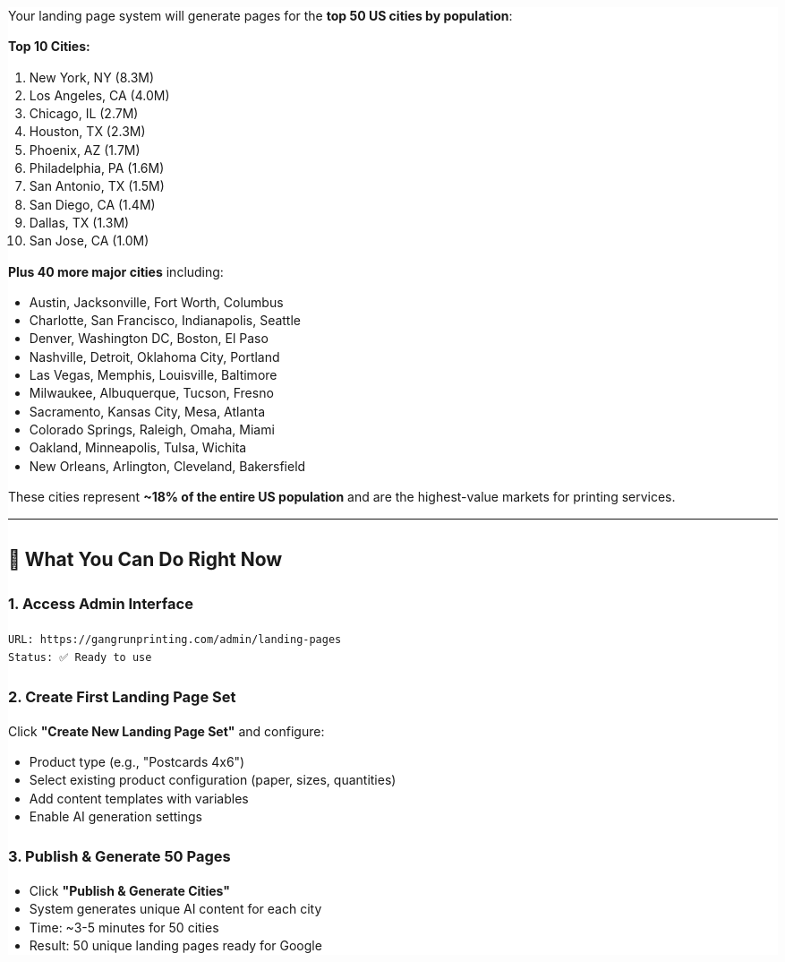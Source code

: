 Your landing page system will generate pages for the **top 50 US cities by population**:

**Top 10 Cities:**
1. New York, NY (8.3M)
2. Los Angeles, CA (4.0M)
3. Chicago, IL (2.7M)
4. Houston, TX (2.3M)
5. Phoenix, AZ (1.7M)
6. Philadelphia, PA (1.6M)
7. San Antonio, TX (1.5M)
8. San Diego, CA (1.4M)
9. Dallas, TX (1.3M)
10. San Jose, CA (1.0M)

**Plus 40 more major cities** including:
- Austin, Jacksonville, Fort Worth, Columbus
- Charlotte, San Francisco, Indianapolis, Seattle
- Denver, Washington DC, Boston, El Paso
- Nashville, Detroit, Oklahoma City, Portland
- Las Vegas, Memphis, Louisville, Baltimore
- Milwaukee, Albuquerque, Tucson, Fresno
- Sacramento, Kansas City, Mesa, Atlanta
- Colorado Springs, Raleigh, Omaha, Miami
- Oakland, Minneapolis, Tulsa, Wichita
- New Orleans, Arlington, Cleveland, Bakersfield

These cities represent **~18% of the entire US population** and are the highest-value markets for printing services.

---

## 🚀 What You Can Do Right Now

### 1. Access Admin Interface
```
URL: https://gangrunprinting.com/admin/landing-pages
Status: ✅ Ready to use
```

### 2. Create First Landing Page Set
Click **"Create New Landing Page Set"** and configure:
- Product type (e.g., "Postcards 4x6")
- Select existing product configuration (paper, sizes, quantities)
- Add content templates with variables
- Enable AI generation settings

### 3. Publish & Generate 50 Pages
- Click **"Publish & Generate Cities"**
- System generates unique AI content for each city
- Time: ~3-5 minutes for 50 cities
- Result: 50 unique landing pages ready for Google

